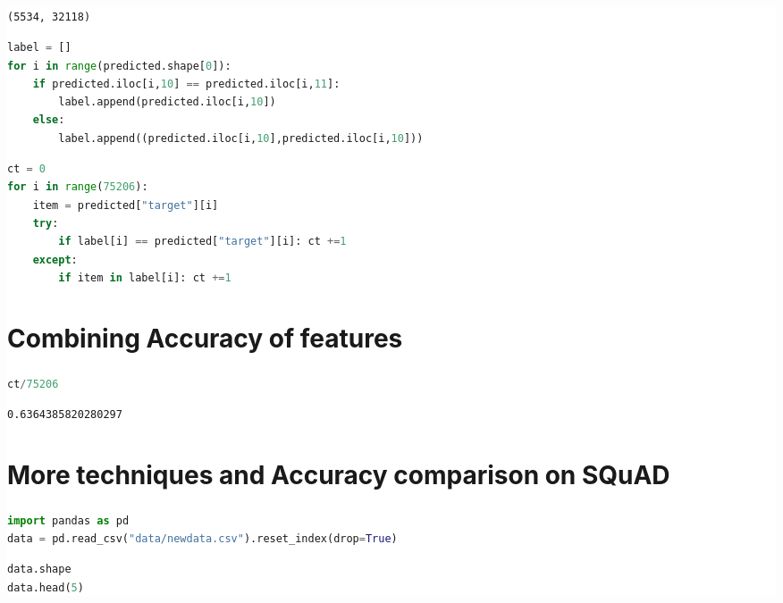 


    (5534, 32118)




```python
label = []
for i in range(predicted.shape[0]):
    if predicted.iloc[i,10] == predicted.iloc[i,11]:
        label.append(predicted.iloc[i,10])
    else:
        label.append((predicted.iloc[i,10],predicted.iloc[i,10]))
```


```python
ct = 0
for i in range(75206):
    item = predicted["target"][i]
    try:
        if label[i] == predicted["target"][i]: ct +=1
    except:
        if item in label[i]: ct +=1
```

# Combining Accuracy of features


```python
ct/75206
```




    0.6364385820280297




```python

```


# More techniques and Accuracy comparison on SQuAD


```python
import pandas as pd
data = pd.read_csv("data/newdata.csv").reset_index(drop=True)
```


```python
data.shape
data.head(5)
```
